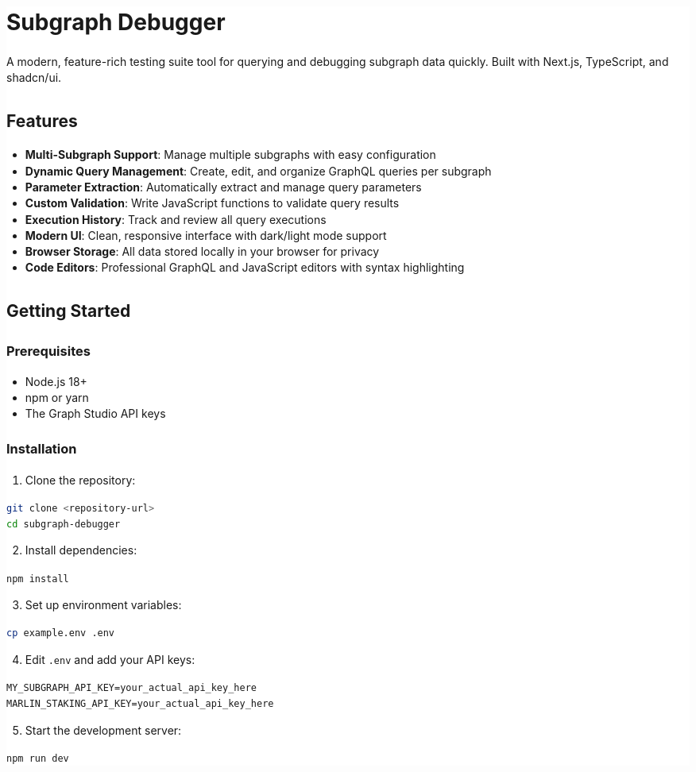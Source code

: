 # Subgraph Debugger

A modern, feature-rich testing suite tool for querying and debugging subgraph data quickly. Built with Next.js, TypeScript, and shadcn/ui.

## Features

- **Multi-Subgraph Support**: Manage multiple subgraphs with easy configuration
- **Dynamic Query Management**: Create, edit, and organize GraphQL queries per subgraph
- **Parameter Extraction**: Automatically extract and manage query parameters
- **Custom Validation**: Write JavaScript functions to validate query results
- **Execution History**: Track and review all query executions
- **Modern UI**: Clean, responsive interface with dark/light mode support
- **Browser Storage**: All data stored locally in your browser for privacy
- **Code Editors**: Professional GraphQL and JavaScript editors with syntax highlighting

## Getting Started

### Prerequisites

- Node.js 18+
- npm or yarn
- The Graph Studio API keys

### Installation

1. Clone the repository:

```bash
git clone <repository-url>
cd subgraph-debugger
```

2. Install dependencies:

```bash
npm install
```

3. Set up environment variables:

```bash
cp example.env .env
```

4. Edit `.env` and add your API keys:

```env
MY_SUBGRAPH_API_KEY=your_actual_api_key_here
MARLIN_STAKING_API_KEY=your_actual_api_key_here
```

5. Start the development server:

```bash
npm run dev
```
